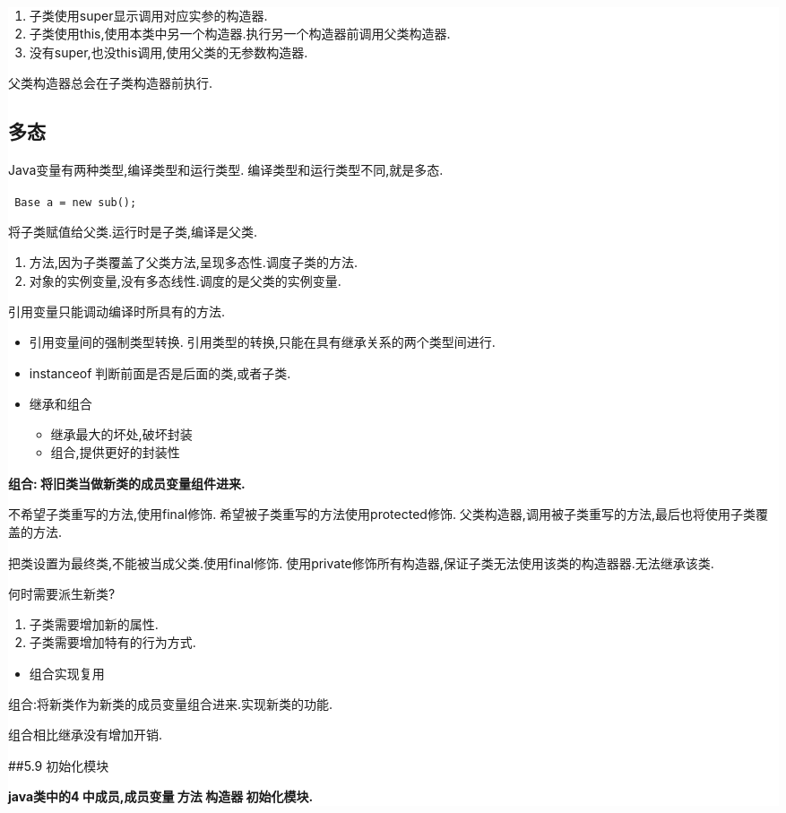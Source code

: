 1. 子类使用super显示调用对应实参的构造器.
2. 子类使用this,使用本类中另一个构造器.执行另一个构造器前调用父类构造器.
3. 没有super,也没this调用,使用父类的无参数构造器.

父类构造器总会在子类构造器前执行.




 ## 多态

Java变量有两种类型,编译类型和运行类型.
编译类型和运行类型不同,就是多态.


```
 Base a = new sub();
```
将子类赋值给父类.运行时是子类,编译是父类.

1. 方法,因为子类覆盖了父类方法,呈现多态性.调度子类的方法.
2. 对象的实例变量,没有多态线性.调度的是父类的实例变量.

引用变量只能调动编译时所具有的方法.

- 引用变量间的强制类型转换.
引用类型的转换,只能在具有继承关系的两个类型间进行.


- instanceof
 判断前面是否是后面的类,或者子类.

- 继承和组合

	- 继承最大的坏处,破坏封装
	- 组合,提供更好的封装性

**组合: 将旧类当做新类的成员变量组件进来.**

不希望子类重写的方法,使用final修饰.
希望被子类重写的方法使用protected修饰.
父类构造器,调用被子类重写的方法,最后也将使用子类覆盖的方法.

把类设置为最终类,不能被当成父类.使用final修饰.
使用private修饰所有构造器,保证子类无法使用该类的构造器器.无法继承该类.


何时需要派生新类?

1. 子类需要增加新的属性.
2. 子类需要增加特有的行为方式.

- 组合实现复用


组合:将新类作为新类的成员变量组合进来.实现新类的功能.

组合相比继承没有增加开销.

##5.9 初始化模块

**java类中的4 中成员,成员变量 方法  构造器 初始化模块.**
